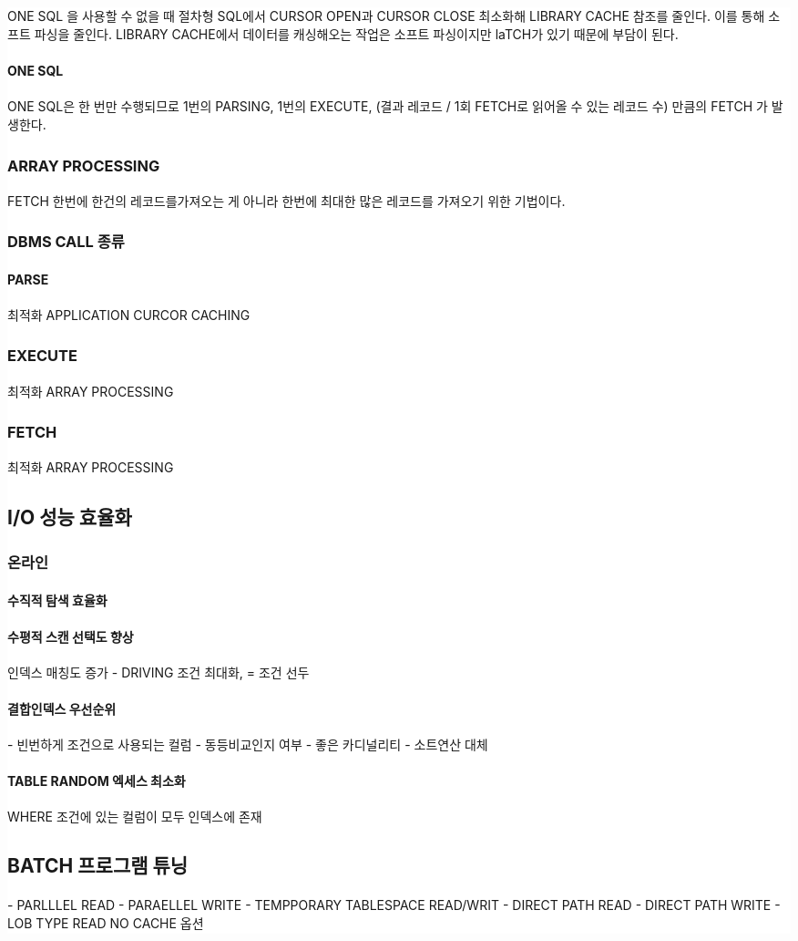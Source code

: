 ONE SQL 을 사용할 수 없을 때 절차형 SQL에서 CURSOR OPEN과 CURSOR CLOSE 최소화해 LIBRARY CACHE 참조를 줄인다.
이를 통해 소프트 파싱을 줄인다.
LIBRARY CACHE에서 데이터를 캐싱해오는 작업은 소프트 파싱이지만 laTCH가 있기 때문에 부담이 된다.

#### ONE SQL

ONE SQL은 한 번만 수행되므로 1번의 PARSING, 1번의 EXECUTE, (결과 레코드 / 1회 FETCH로 읽어올 수 있는 레코드 수) 만큼의 FETCH 가 발생한다.

### ARRAY PROCESSING

FETCH 한번에 한건의 레코드를가져오는 게 아니라 한번에 최대한 많은 레코드를 가져오기 위한 기법이다.

### DBMS CALL 종류

#### PARSE

최적화
APPLICATION CURCOR CACHING

### EXECUTE

최적화
ARRAY PROCESSING

### FETCH

최적화
ARRAY PROCESSING

## I/O 성능 효율화

### 온라인

#### 수직적 탐색 효율화

#### 수평적 스캔 선택도 향상

인덱스 매칭도 증가 - DRIVING 조건 최대화, = 조건 선두

#### 결합인덱스 우선순위

\- 빈번하게 조건으로 사용되는 컬럼
\- 동등비교인지 여부
\- 좋은 카디널리티
\- 소트연산 대체

#### TABLE RANDOM 엑세스 최소화

WHERE 조건에 있는 컬럼이 모두 인덱스에 존재

## BATCH 프로그램 튜닝

\- PARLLLEL READ
\- PARAELLEL WRITE
\- TEMPPORARY TABLESPACE READ/WRIT
\- DIRECT PATH READ
\- DIRECT PATH WRITE
\- LOB TYPE READ NO CACHE 옵션
